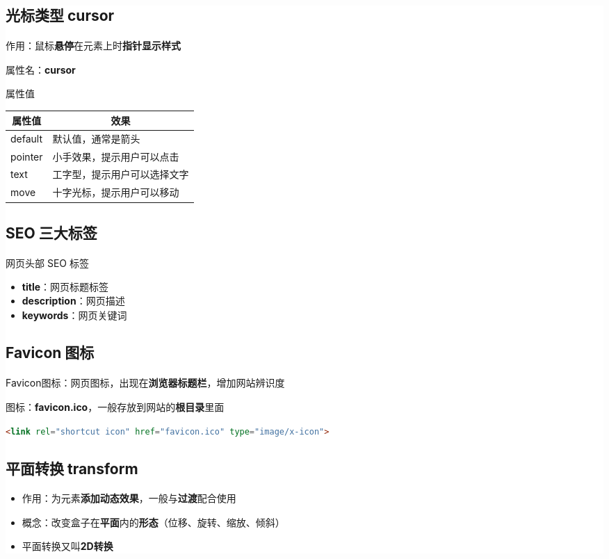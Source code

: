 



## 光标类型 cursor

作用：鼠标**悬停**在元素上时**指针显示样式**

属性名：**cursor**

属性值

| 属性值  | 效果                         |
| ------- | ---------------------------- |
| default | 默认值，通常是箭头           |
| pointer | 小手效果，提示用户可以点击   |
| text    | 工字型，提示用户可以选择文字 |
| move    | 十字光标，提示用户可以移动   |







## SEO 三大标签

网页头部 SEO 标签

* **title**：网页标题标签
* **description**：网页描述
* **keywords**：网页关键词







## Favicon 图标

Favicon图标：网页图标，出现在**浏览器标题栏**，增加网站辨识度

图标：**favicon.ico**，一般存放到网站的**根目录**里面

```html
<link rel="shortcut icon" href="favicon.ico" type="image/x-icon">
```







## 平面转换 transform

* 作用：为元素**添加动态效果**，一般与**过渡**配合使用
* 概念：改变盒子在**平面**内的**形态**（位移、旋转、缩放、倾斜）

* 平面转换又叫**2D转换**
